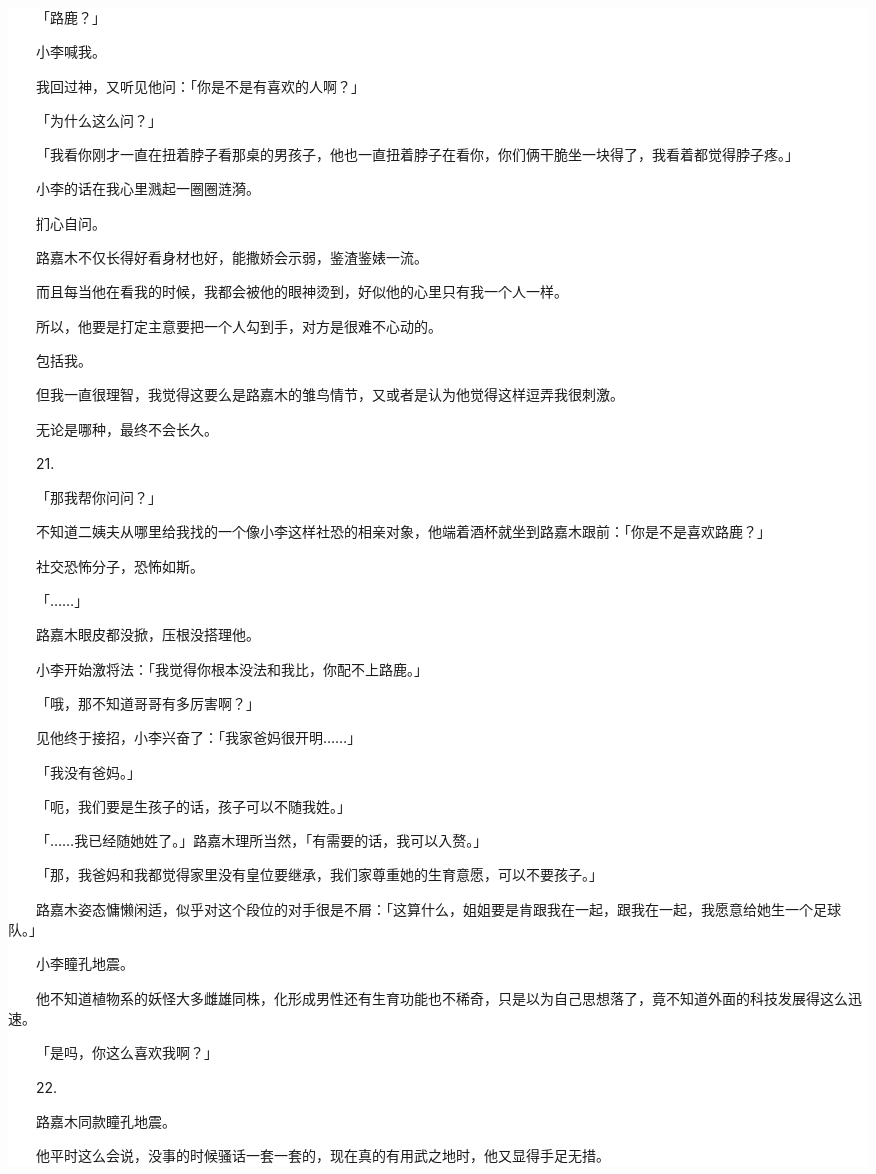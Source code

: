 &emsp;&emsp;「路鹿？」  
  
&emsp;&emsp;小李喊我。  
  
&emsp;&emsp;我回过神，又听见他问：「你是不是有喜欢的人啊？」  
  
&emsp;&emsp;「为什么这么问？」  
  
&emsp;&emsp;「我看你刚才一直在扭着脖子看那桌的男孩子，他也一直扭着脖子在看你，你们俩干脆坐一块得了，我看着都觉得脖子疼。」  
  
&emsp;&emsp;小李的话在我心里溅起一圈圈涟漪。  
  
&emsp;&emsp;扪心自问。  
  
&emsp;&emsp;路嘉木不仅长得好看身材也好，能撒娇会示弱，鉴渣鉴婊一流。  
  
&emsp;&emsp;而且每当他在看我的时候，我都会被他的眼神烫到，好似他的心里只有我一个人一样。  
  
&emsp;&emsp;所以，他要是打定主意要把一个人勾到手，对方是很难不心动的。  
  
&emsp;&emsp;包括我。  
  
&emsp;&emsp;但我一直很理智，我觉得这要么是路嘉木的雏鸟情节，又或者是认为他觉得这样逗弄我很刺激。  
  
&emsp;&emsp;无论是哪种，最终不会长久。  
  
&emsp;&emsp;21.  
  
&emsp;&emsp;「那我帮你问问？」  
  
&emsp;&emsp;不知道二姨夫从哪里给我找的一个像小李这样社恐的相亲对象，他端着酒杯就坐到路嘉木跟前：「你是不是喜欢路鹿？」  
  
&emsp;&emsp;社交恐怖分子，恐怖如斯。  
  
&emsp;&emsp;「……」  
  
&emsp;&emsp;路嘉木眼皮都没掀，压根没搭理他。  
  
&emsp;&emsp;小李开始激将法：「我觉得你根本没法和我比，你配不上路鹿。」  
  
&emsp;&emsp;「哦，那不知道哥哥有多厉害啊？」  
  
&emsp;&emsp;见他终于接招，小李兴奋了：「我家爸妈很开明……」  
  
&emsp;&emsp;「我没有爸妈。」  
  
&emsp;&emsp;「呃，我们要是生孩子的话，孩子可以不随我姓。」  
  
&emsp;&emsp;「……我已经随她姓了。」路嘉木理所当然，「有需要的话，我可以入赘。」  
  
&emsp;&emsp;「那，我爸妈和我都觉得家里没有皇位要继承，我们家尊重她的生育意愿，可以不要孩子。」  
  
&emsp;&emsp;路嘉木姿态慵懒闲适，似乎对这个段位的对手很是不屑：「这算什么，姐姐要是肯跟我在一起，跟我在一起，我愿意给她生一个足球队。」  
  
&emsp;&emsp;小李瞳孔地震。  
  
&emsp;&emsp;他不知道植物系的妖怪大多雌雄同株，化形成男性还有生育功能也不稀奇，只是以为自己思想落了，竟不知道外面的科技发展得这么迅速。  
  
&emsp;&emsp;「是吗，你这么喜欢我啊？」  
  
&emsp;&emsp;22.  
  
&emsp;&emsp;路嘉木同款瞳孔地震。  
  
&emsp;&emsp;他平时这么会说，没事的时候骚话一套一套的，现在真的有用武之地时，他又显得手足无措。  
  